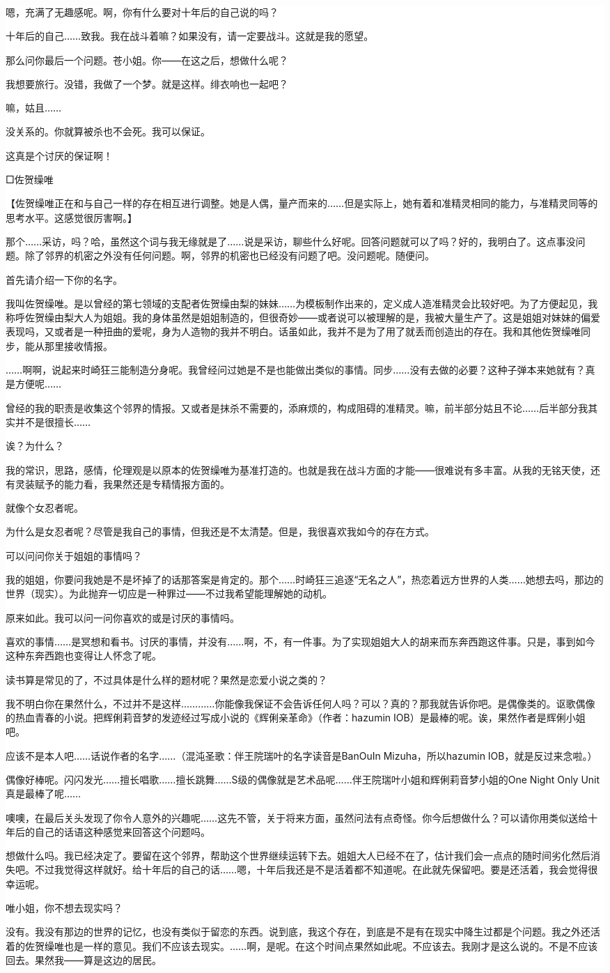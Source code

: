 嗯，充满了无趣感呢。啊，你有什么要对十年后的自己说的吗？

十年后的自己……致我。我在战斗着嘛？如果没有，请一定要战斗。这就是我的愿望。

那么问你最后一个问题。苍小姐。你——在这之后，想做什么呢？

我想要旅行。没错，我做了一个梦。就是这样。绯衣响也一起吧？

嘛，姑且……

没关系的。你就算被杀也不会死。我可以保证。

这真是个讨厌的保证啊！

□佐贺缲唯

【佐贺缲唯正在和与自己一样的存在相互进行调整。她是人偶，量产而来的……但是实际上，她有着和准精灵相同的能力，与准精灵同等的思考水平。这感觉很厉害啊。】

那个……采访，吗？哈，虽然这个词与我无缘就是了……说是采访，聊些什么好呢。回答问题就可以了吗？好的，我明白了。这点事没问题。除了邻界的机密之外没有任何问题。啊，邻界的机密也已经没有问题了吧。没问题呢。随便问。

首先请介绍一下你的名字。

我叫佐贺缲唯。是以曾经的第七领域的支配者佐贺缲由梨的妹妹……为模板制作出来的，定义成人造准精灵会比较好吧。为了方便起见，我称呼佐贺缲由梨大人为姐姐。我的身体虽然是姐姐制造的，但很奇妙——或者说可以被理解的是，我被大量生产了。这是姐姐对妹妹的偏爱表现吗，又或者是一种扭曲的爱呢，身为人造物的我并不明白。话虽如此，我并不是为了用了就丢而创造出的存在。我和其他佐贺缲唯同步，能从那里接收情报。

……啊啊，说起来时崎狂三能制造分身呢。我曾经问过她是不是也能做出类似的事情。同步……没有去做的必要？这种子弹本来她就有？真是方便呢……

曾经的我的职责是收集这个邻界的情报。又或者是抹杀不需要的，添麻烦的，构成阻碍的准精灵。嘛，前半部分姑且不论……后半部分我其实并不是很擅长……

诶？为什么？

我的常识，思路，感情，伦理观是以原本的佐贺缲唯为基准打造的。也就是我在战斗方面的才能——很难说有多丰富。从我的无铭天使，还有灵装赋予的能力看，我果然还是专精情报方面的。

就像个女忍者呢。

为什么是女忍者呢？尽管是我自己的事情，但我还是不太清楚。但是，我很喜欢我如今的存在方式。

可以问问你关于姐姐的事情吗？

我的姐姐，你要问我她是不是坏掉了的话那答案是肯定的。那个……时崎狂三追逐“无名之人”，热恋着远方世界的人类……她想去吗，那边的世界（现实）。为此抛弃一切应是一种罪过——不过我希望能理解她的动机。

原来如此。我可以问一问你喜欢的或是讨厌的事情吗。

喜欢的事情……是冥想和看书。讨厌的事情，并没有……啊，不，有一件事。为了实现姐姐大人的胡来而东奔西跑这件事。只是，事到如今这种东奔西跑也变得让人怀念了呢。

读书算是常见的了，不过具体是什么样的题材呢？果然是恋爱小说之类的？

我不明白你在果然什么，不过并不是这样…………你能像我保证不会告诉任何人吗？可以？真的？那我就告诉你吧。是偶像类的。讴歌偶像的热血青春的小说。把辉俐莉音梦的发迹经过写成小说的《辉俐亲革命》（作者：hazumin IOB）是最棒的呢。诶，果然作者是辉俐小姐吧。

应该不是本人吧……话说作者的名字……（混沌圣歌：伴王院瑞叶的名字读音是BanOuIn Mizuha，所以hazumin IOB，就是反过来念啦。）

偶像好棒呢。闪闪发光……擅长唱歌……擅长跳舞……S级的偶像就是艺术品呢……伴王院瑞叶小姐和辉俐莉音梦小姐的One Night Only Unit真是最棒了呢……

噢噢，在最后关头发现了你令人意外的兴趣呢……这先不管，关于将来方面，虽然问法有点奇怪。你今后想做什么？可以请你用类似送给十年后的自己的话语这种感觉来回答这个问题吗。

想做什么吗。我已经决定了。要留在这个邻界，帮助这个世界继续运转下去。姐姐大人已经不在了，估计我们会一点点的随时间劣化然后消失吧。不过我觉得这样就好。给十年后的自己的话……嗯，十年后我还是不是活着都不知道呢。在此就先保留吧。要是还活着，我会觉得很幸运呢。

唯小姐，你不想去现实吗？

没有。我没有那边的世界的记忆，也没有类似于留恋的东西。说到底，我这个存在，到底是不是有在现实中降生过都是个问题。我之外还活着的佐贺缲唯也是一样的意见。我们不应该去现实。……啊，是呢。在这个时间点果然如此呢。不应该去。我刚才是这么说的。不是不应该回去。果然我——算是这边的居民。
